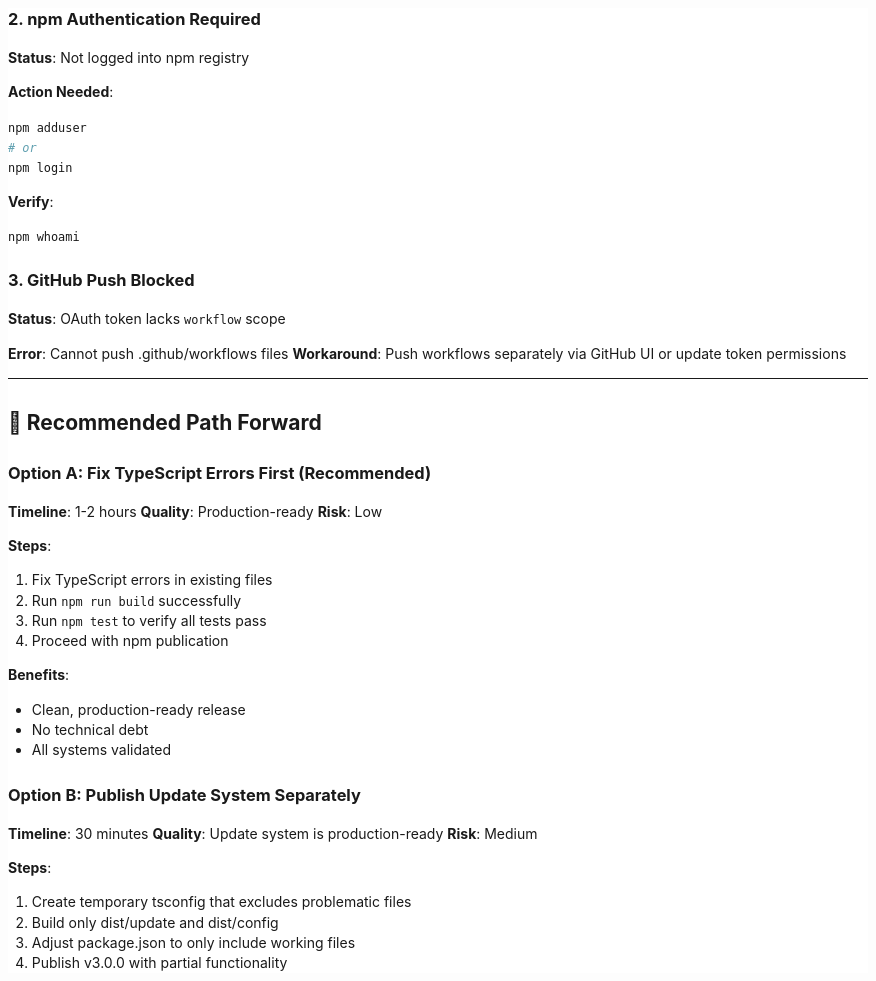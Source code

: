 ### 2. npm Authentication Required

**Status**: Not logged into npm registry

**Action Needed**:
```bash
npm adduser
# or
npm login
```

**Verify**:
```bash
npm whoami
```

### 3. GitHub Push Blocked

**Status**: OAuth token lacks `workflow` scope

**Error**: Cannot push .github/workflows files
**Workaround**: Push workflows separately via GitHub UI or update token permissions

---

## 🎯 Recommended Path Forward

### Option A: Fix TypeScript Errors First (Recommended)

**Timeline**: 1-2 hours
**Quality**: Production-ready
**Risk**: Low

**Steps**:
1. Fix TypeScript errors in existing files
2. Run `npm run build` successfully
3. Run `npm test` to verify all tests pass
4. Proceed with npm publication

**Benefits**:
- Clean, production-ready release
- No technical debt
- All systems validated

### Option B: Publish Update System Separately

**Timeline**: 30 minutes
**Quality**: Update system is production-ready
**Risk**: Medium

**Steps**:
1. Create temporary tsconfig that excludes problematic files
2. Build only dist/update and dist/config
3. Adjust package.json to only include working files
4. Publish v3.0.0 with partial functionality
